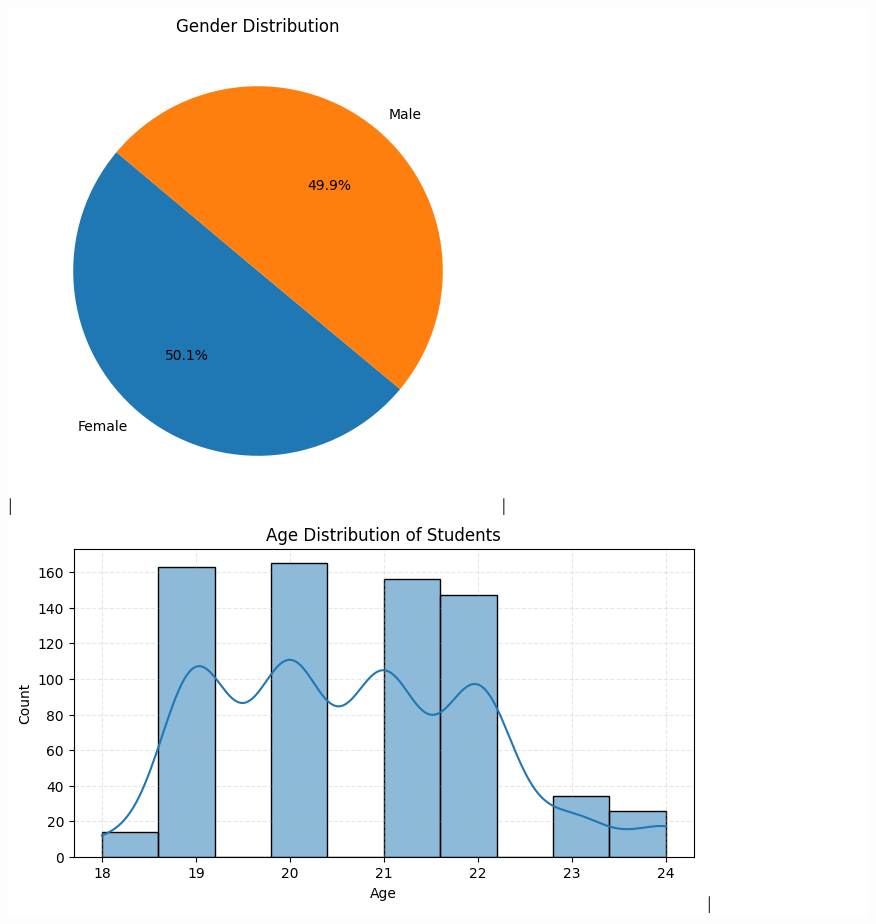 | ![Gender Dist](visualizations/1.1_gender_distribution.png) | ![Age Dist](visualizations/1.3_age_distribution.png) |